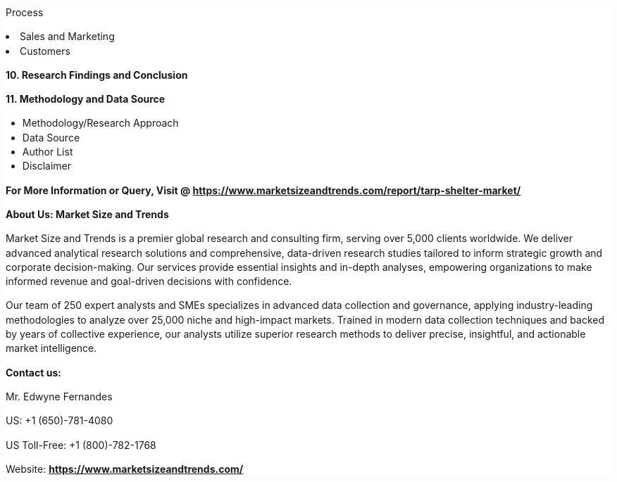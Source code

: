 Process</li><li>Sales and Marketing</li><li>Customers</li></ul><p><strong>10. Research Findings and Conclusion</strong></p><p><strong>11. Methodology and Data Source</strong></p><ul><li>Methodology/Research Approach</li><li>Data Source</li><li>Author List</li><li>Disclaimer</li></ul></p><p><strong>For More Information or Query, Visit @ <a href="https://www.marketsizeandtrends.com/report/tarp-shelter-market/">https://www.marketsizeandtrends.com/report/tarp-shelter-market/</a></strong></p><p><strong>About Us: Market Size and Trends</strong></p><p>Market Size and Trends is a premier global research and consulting firm, serving over 5,000 clients worldwide. We deliver advanced analytical research solutions and comprehensive, data-driven research studies tailored to inform strategic growth and corporate decision-making. Our services provide essential insights and in-depth analyses, empowering organizations to make informed revenue and goal-driven decisions with confidence.</p><p>Our team of 250 expert analysts and SMEs specializes in advanced data collection and governance, applying industry-leading methodologies to analyze over 25,000 niche and high-impact markets. Trained in modern data collection techniques and backed by years of collective experience, our analysts utilize superior research methods to deliver precise, insightful, and actionable market intelligence.</p><p><strong>Contact us:</strong></p><p>Mr. Edwyne Fernandes</p><p>US: +1 (650)-781-4080</p><p>US Toll-Free: +1 (800)-782-1768</p><p>Website: <strong><a href="https://www.marketsizeandtrends.com/">https://www.marketsizeandtrends.com/</a></strong></p>
